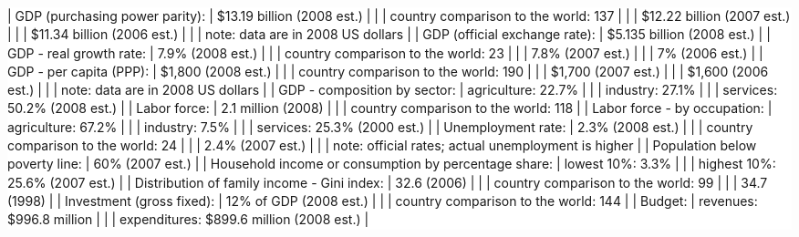 | GDP (purchasing power parity): | $13.19 billion (2008 est.) |
| | country comparison to the world: 137 |
| | $12.22 billion (2007 est.) |
| | $11.34 billion (2006 est.) |
| | note: data are in 2008 US dollars |
| GDP (official exchange rate): | $5.135 billion (2008 est.) |
| GDP - real growth rate: | 7.9% (2008 est.) |
| | country comparison to the world: 23 |
| | 7.8% (2007 est.) |
| | 7% (2006 est.) |
| GDP - per capita (PPP): | $1,800 (2008 est.) |
| | country comparison to the world: 190 |
| | $1,700 (2007 est.) |
| | $1,600 (2006 est.) |
| | note: data are in 2008 US dollars |
| GDP - composition by sector: | agriculture: 22.7% |
| | industry: 27.1% |
| | services: 50.2% (2008 est.) |
| Labor force: | 2.1 million (2008) |
| | country comparison to the world: 118 |
| Labor force - by occupation: | agriculture: 67.2% |
| | industry: 7.5% |
| | services: 25.3% (2000 est.) |
| Unemployment rate: | 2.3% (2008 est.) |
| | country comparison to the world: 24 |
| | 2.4% (2007 est.) |
| | note: official rates; actual unemployment is higher |
| Population below poverty line: | 60% (2007 est.) |
| Household income or consumption by percentage share: | lowest 10%: 3.3% |
| | highest 10%: 25.6% (2007 est.) |
| Distribution of family income - Gini index: | 32.6 (2006) |
| | country comparison to the world: 99 |
| | 34.7 (1998) |
| Investment (gross fixed): | 12% of GDP (2008 est.) |
| | country comparison to the world: 144 |
| Budget: | revenues: $996.8 million |
| | expenditures: $899.6 million (2008 est.) |